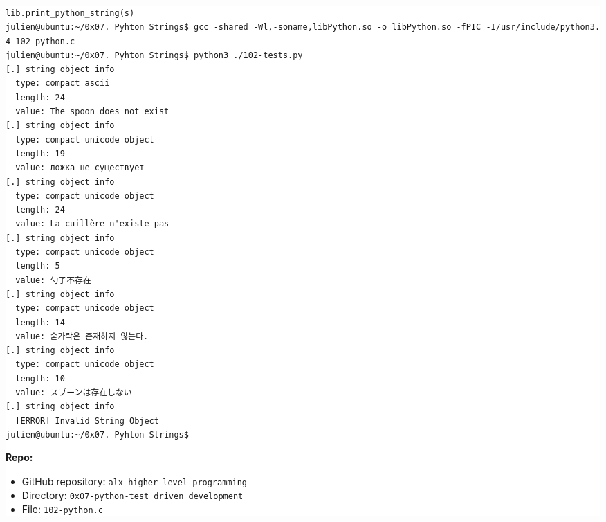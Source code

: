 ```shell
lib.print_python_string(s)
julien@ubuntu:~/0x07. Pyhton Strings$ gcc -shared -Wl,-soname,libPython.so -o libPython.so -fPIC -I/usr/include/python3.4 102-python.c
julien@ubuntu:~/0x07. Pyhton Strings$ python3 ./102-tests.py
[.] string object info
  type: compact ascii
  length: 24
  value: The spoon does not exist
[.] string object info
  type: compact unicode object
  length: 19
  value: ложка не существует
[.] string object info
  type: compact unicode object
  length: 24
  value: La cuillère n'existe pas
[.] string object info
  type: compact unicode object
  length: 5
  value: 勺子不存在
[.] string object info
  type: compact unicode object
  length: 14
  value: 숟가락은 존재하지 않는다.
[.] string object info
  type: compact unicode object
  length: 10
  value: スプーンは存在しない
[.] string object info
  [ERROR] Invalid String Object
julien@ubuntu:~/0x07. Pyhton Strings$
```

**Repo:**
- GitHub repository: `alx-higher_level_programming`
- Directory: `0x07-python-test_driven_development`
- File: `102-python.c`
